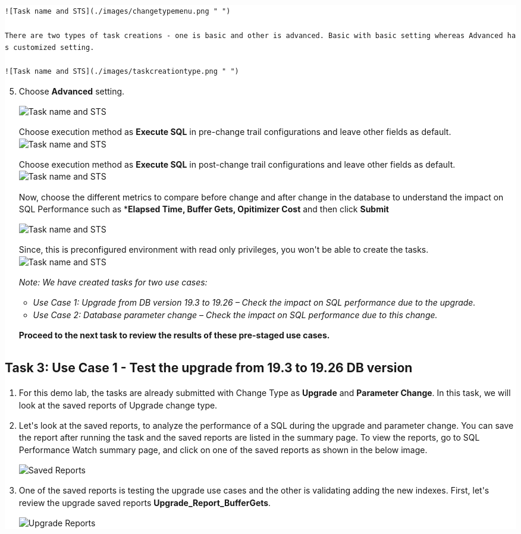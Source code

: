	![Task name and STS](./images/changetypemenu.png " ") 

	There are two types of task creations - one is basic and other is advanced. Basic with basic setting whereas Advanced has customized setting.

	![Task name and STS](./images/taskcreationtype.png " ") 

5. Choose **Advanced** setting.

	![Task name and STS](./images/advanced.png " ") 

	Choose execution method as **Execute SQL** in pre-change trail configurations and leave other fields as default. 
	![Task name and STS](./images/prechangetrial.png " ") 

	Choose execution method as **Execute SQL** in post-change trail configurations and leave other fields as default. 
	![Task name and STS](./images/postchangetrial.png " ") 

	Now, choose the different metrics to compare before change and after change in the database to understand the impact on SQL Performance such as ***Elapsed Time, Buffer Gets, Opitimizer Cost** and then click **Submit**

	![Task name and STS](./images/comparisonmetric.png " ") 

	Since, this is preconfigured environment with read only privileges, you won't be able to create the tasks. 
	![Task name and STS](./images/couldntcreate.png " ") 

    *Note: We have created tasks for two use cases:*
	- *Use Case 1: Upgrade from DB version 19.3 to 19.26 – Check the impact on SQL performance due to the upgrade.*
	- *Use Case 2: Database parameter change – Check the impact on SQL performance due to this change.*
	
	**Proceed to the next task to review the results of these pre-staged use cases.**

## Task 3: Use Case 1 - Test the upgrade from 19.3 to 19.26 DB version

1. For this demo lab, the tasks are already submitted with Change Type as **Upgrade** and **Parameter Change**. In this task, we will look at the saved reports of Upgrade change type.

2. Let's look at the saved reports, to analyze the performance of a SQL during the upgrade and parameter change. You can save the report after running the task and the saved reports are listed in the summary page. To view the reports, go to SQL Performance Watch summary page, and click on one of the saved reports as shown in the below image.

	![Saved Reports](./images/savedreports.png " ")

3.  One of the saved reports is testing the upgrade use cases and the other is validating adding the new indexes. First, let's review the upgrade saved reports **Upgrade\_Report\_BufferGets**.

	![Upgrade Reports](./images/upgrade-reports.png " ")
